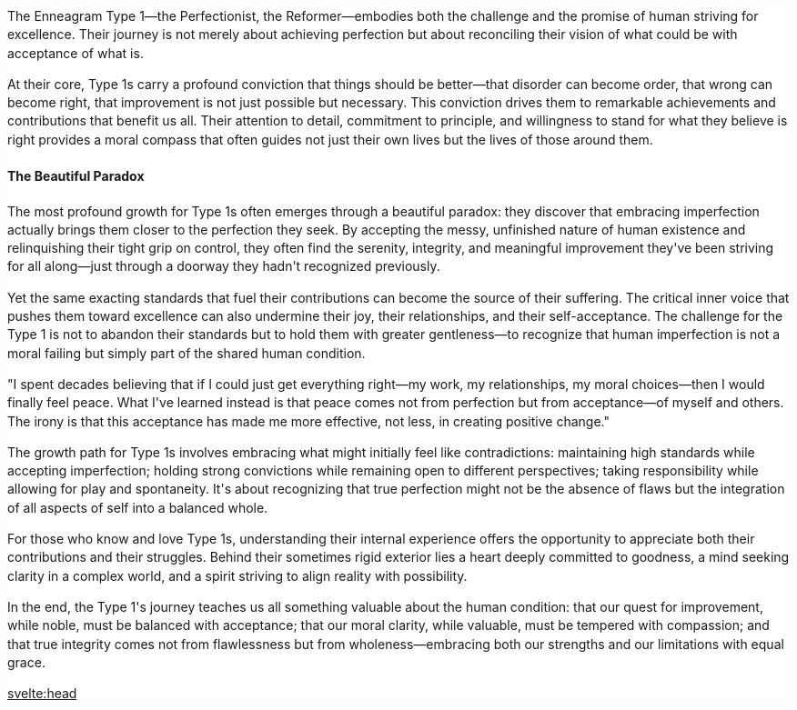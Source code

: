 The Enneagram Type 1—the Perfectionist, the Reformer—embodies both the challenge and the promise of human striving for excellence. Their journey is not merely about achieving perfection but about reconciling their vision of what could be with acceptance of what is.

At their core, Type 1s carry a profound conviction that things should be better—that disorder can become order, that wrong can become right, that improvement is not just possible but necessary. This conviction drives them to remarkable achievements and contributions that benefit us all. Their attention to detail, commitment to principle, and willingness to stand for what they believe is right provides a moral compass that often guides not just their own lives but the lives of those around them.

<div class="insight-box">
  <h4>The Beautiful Paradox</h4>
  <p>The most profound growth for Type 1s often emerges through a beautiful paradox: they discover that embracing imperfection actually brings them closer to the perfection they seek. By accepting the messy, unfinished nature of human existence and relinquishing their tight grip on control, they often find the serenity, integrity, and meaningful improvement they've been striving for all along—just through a doorway they hadn't recognized previously.</p>
</div>

Yet the same exacting standards that fuel their contributions can become the source of their suffering. The critical inner voice that pushes them toward excellence can also undermine their joy, their relationships, and their self-acceptance. The challenge for the Type 1 is not to abandon their standards but to hold them with greater gentleness—to recognize that human imperfection is not a moral failing but simply part of the shared human condition.

<div class="quote-box">
"I spent decades believing that if I could just get everything right—my work, my relationships, my moral choices—then I would finally feel peace. What I've learned instead is that peace comes not from perfection but from acceptance—of myself and others. The irony is that this acceptance has made me more effective, not less, in creating positive change."
</div>

The growth path for Type 1s involves embracing what might initially feel like contradictions: maintaining high standards while accepting imperfection; holding strong convictions while remaining open to different perspectives; taking responsibility while allowing for play and spontaneity. It's about recognizing that true perfection might not be the absence of flaws but the integration of all aspects of self into a balanced whole.

For those who know and love Type 1s, understanding their internal experience offers the opportunity to appreciate both their contributions and their struggles. Behind their sometimes rigid exterior lies a heart deeply committed to goodness, a mind seeking clarity in a complex world, and a spirit striving to align reality with possibility.

In the end, the Type 1's journey teaches us all something valuable about the human condition: that our quest for improvement, while noble, must be balanced with acceptance; that our moral clarity, while valuable, must be tempered with compassion; and that true integrity comes not from flawlessness but from wholeness—embracing both our strengths and our limitations with equal grace.



<svelte:head>

<script type="application/ld+json">  
  {
  "@context": "http://schema.org",
  "@graph": [
    {
      "@type": "Person",
      "additionalType": "EnneagramType1",
      "alternateName": [
        "Perfectionist",
        "Reformer"
      ],
      "description": "Enneagram Type 1 individuals are driven by a desire to live up to their high ideals and principles, and to make the world a better place through their actions. They are known for their strong sense of right and wrong, desire to improve themselves and the world around them, and commitment to making the world a better place.",
      "name": "Enneagram Type 1"